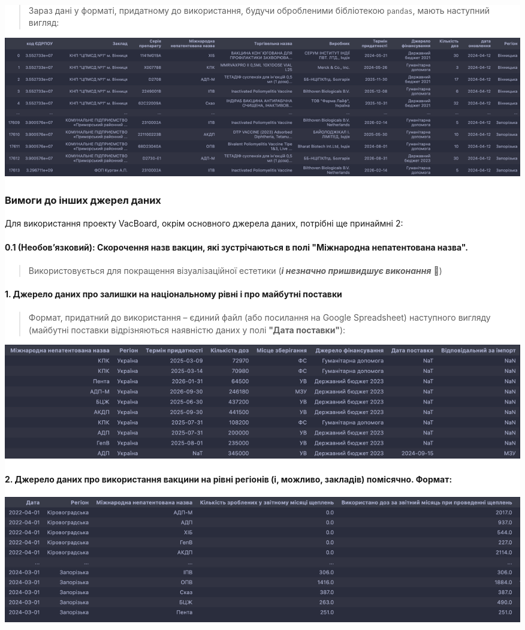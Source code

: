 > Зараз дані у форматі, придатному до використання, будучи обробленими бібліотекою `pandas`, мають наступний вигляд:

![Source File Example](docs-files/sourceData.png)

### Вимоги до інших джерел даних
Для використання проекту VacBoard, окрім основного джерела даних, потрібні ще принаймні 2:

#### 0.1 (Необовʼязковий): Скорочення назв вакцин, які зустрічаються в полі "Міжнародна непатентована назва". 
> Використовується для покращення візуалізаційної естетики (***і незначно пришвидшує виконання*** 😬)

#### 1. Джерело даних про залишки на національному рівні і про майбутні поставки
> Формат, придатний до використання – єдиний файл (або посилання на Google Spreadsheet) наступного вигляду (майбутні поставки відрізняються наявністю даних у полі **"Дата поставки"**):

![National Stock Example](docs-files/nationalStock.png)

#### 2. Джерело даних про використання вакцини на рівні регіонів (і, можливо, закладів) помісячно. Формат:

![Usage Example](docs-files/usage.png)
